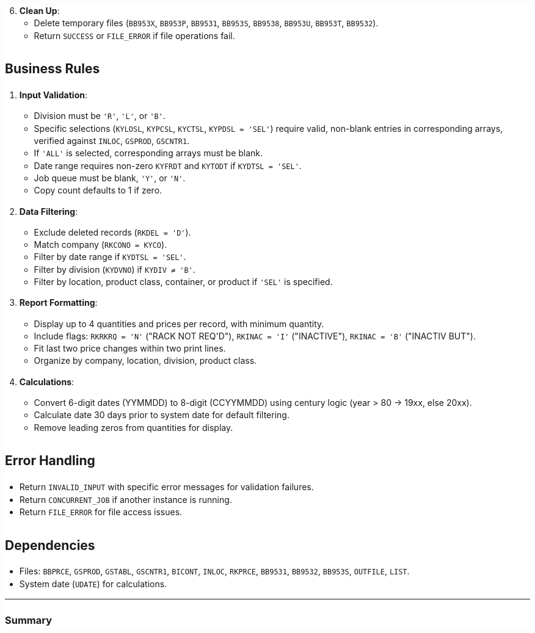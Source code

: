 6. **Clean Up**:
   - Delete temporary files (`BB953X`, `BB953P`, `BB9531`, `BB953S`, `BB9538`, `BB953U`, `BB953T`, `BB9532`).
   - Return `SUCCESS` or `FILE_ERROR` if file operations fail.

## **Business Rules**
1. **Input Validation**:
   - Division must be `'R'`, `'L'`, or `'B'`.
   - Specific selections (`KYLOSL`, `KYPCSL`, `KYCTSL`, `KYPDSL = 'SEL'`) require valid, non-blank entries in corresponding arrays, verified against `INLOC`, `GSPROD`, `GSCNTR1`.
   - If `'ALL'` is selected, corresponding arrays must be blank.
   - Date range requires non-zero `KYFRDT` and `KYTODT` if `KYDTSL = 'SEL'`.
   - Job queue must be blank, `'Y'`, or `'N'`.
   - Copy count defaults to 1 if zero.

2. **Data Filtering**:
   - Exclude deleted records (`RKDEL = 'D'`).
   - Match company (`RKCONO = KYCO`).
   - Filter by date range if `KYDTSL = 'SEL'`.
   - Filter by division (`KYDVNO`) if `KYDIV ≠ 'B'`.
   - Filter by location, product class, container, or product if `'SEL'` is specified.

3. **Report Formatting**:
   - Display up to 4 quantities and prices per record, with minimum quantity.
   - Include flags: `RKRKRQ = 'N'` ("RACK NOT REQ'D"), `RKINAC = 'I'` ("INACTIVE"), `RKINAC = 'B'` ("INACTIV BUT").
   - Fit last two price changes within two print lines.
   - Organize by company, location, division, product class.

4. **Calculations**:
   - Convert 6-digit dates (YYMMDD) to 8-digit (CCYYMMDD) using century logic (year > 80 → 19xx, else 20xx).
   - Calculate date 30 days prior to system date for default filtering.
   - Remove leading zeros from quantities for display.

## **Error Handling**
- Return `INVALID_INPUT` with specific error messages for validation failures.
- Return `CONCURRENT_JOB` if another instance is running.
- Return `FILE_ERROR` for file access issues.

## **Dependencies**
- Files: `BBPRCE`, `GSPROD`, `GSTABL`, `GSCNTR1`, `BICONT`, `INLOC`, `RKPRCE`, `BB9531`, `BB9532`, `BB953S`, `OUTFILE`, `LIST`.
- System date (`UDATE`) for calculations.

</xaiArtifact>

---

### **Summary**

